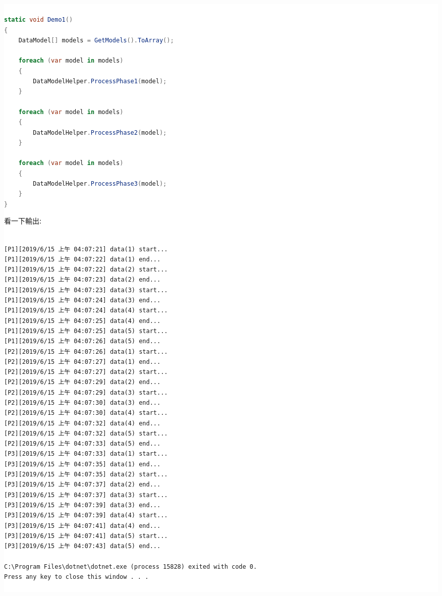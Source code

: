 ```csharp

static void Demo1()
{
    DataModel[] models = GetModels().ToArray();

    foreach (var model in models)
    {
        DataModelHelper.ProcessPhase1(model);
    }

    foreach (var model in models)
    {
        DataModelHelper.ProcessPhase2(model);
    }

    foreach (var model in models)
    {
        DataModelHelper.ProcessPhase3(model);
    }
}

```

看一下輸出:

```text

[P1][2019/6/15 上午 04:07:21] data(1) start...
[P1][2019/6/15 上午 04:07:22] data(1) end...
[P1][2019/6/15 上午 04:07:22] data(2) start...
[P1][2019/6/15 上午 04:07:23] data(2) end...
[P1][2019/6/15 上午 04:07:23] data(3) start...
[P1][2019/6/15 上午 04:07:24] data(3) end...
[P1][2019/6/15 上午 04:07:24] data(4) start...
[P1][2019/6/15 上午 04:07:25] data(4) end...
[P1][2019/6/15 上午 04:07:25] data(5) start...
[P1][2019/6/15 上午 04:07:26] data(5) end...
[P2][2019/6/15 上午 04:07:26] data(1) start...
[P2][2019/6/15 上午 04:07:27] data(1) end...
[P2][2019/6/15 上午 04:07:27] data(2) start...
[P2][2019/6/15 上午 04:07:29] data(2) end...
[P2][2019/6/15 上午 04:07:29] data(3) start...
[P2][2019/6/15 上午 04:07:30] data(3) end...
[P2][2019/6/15 上午 04:07:30] data(4) start...
[P2][2019/6/15 上午 04:07:32] data(4) end...
[P2][2019/6/15 上午 04:07:32] data(5) start...
[P2][2019/6/15 上午 04:07:33] data(5) end...
[P3][2019/6/15 上午 04:07:33] data(1) start...
[P3][2019/6/15 上午 04:07:35] data(1) end...
[P3][2019/6/15 上午 04:07:35] data(2) start...
[P3][2019/6/15 上午 04:07:37] data(2) end...
[P3][2019/6/15 上午 04:07:37] data(3) start...
[P3][2019/6/15 上午 04:07:39] data(3) end...
[P3][2019/6/15 上午 04:07:39] data(4) start...
[P3][2019/6/15 上午 04:07:41] data(4) end...
[P3][2019/6/15 上午 04:07:41] data(5) start...
[P3][2019/6/15 上午 04:07:43] data(5) end...

C:\Program Files\dotnet\dotnet.exe (process 15828) exited with code 0.
Press any key to close this window . . .


```
